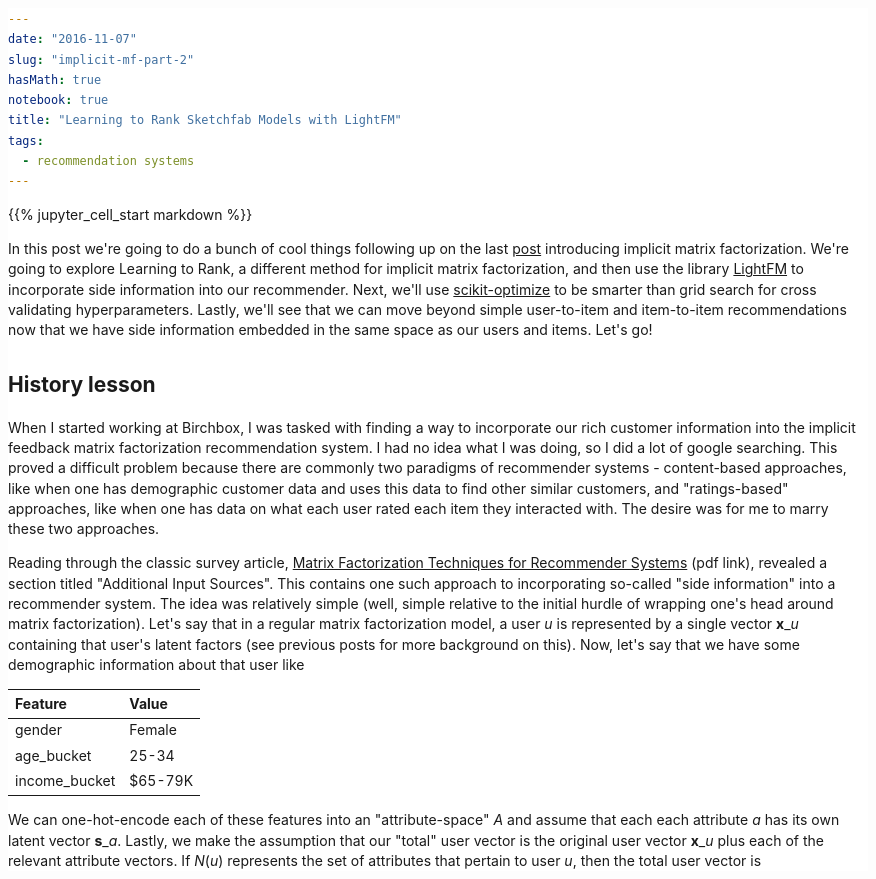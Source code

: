 ```yaml
---
date: "2016-11-07"
slug: "implicit-mf-part-2"
hasMath: true
notebook: true
title: "Learning to Rank Sketchfab Models with LightFM"
tags:
  - recommendation systems
---
```

{{% jupyter_cell_start markdown %}}



In this post we're going to do a bunch of cool things following up on the last [post]({filename}/2016-10-19-implicit-mf-part-1.md) introducing implicit matrix factorization. We're going to explore Learning to Rank, a different method for implicit matrix factorization, and then use the library [LightFM](http://lyst.github.io/lightfm/docs/home.html) to incorporate side information into our recommender. Next, we'll use [scikit-optimize](https://scikit-optimize.github.io/) to be smarter than grid search for cross validating hyperparameters. Lastly, we'll see that we can move beyond simple user-to-item and item-to-item recommendations now that we have side information embedded in the same space as our users and items. Let's go!



## History lesson

When I started working at Birchbox, I was tasked with finding a way to incorporate our rich customer information into the implicit feedback matrix factorization recommendation system. I had no idea what I was doing, so I did a lot of google searching. This proved a difficult problem because there are commonly two paradigms of recommender systems - content-based approaches, like when one has demographic customer data and uses this data to find other similar customers, and "ratings-based" approaches, like when one has data on what each user rated each item they interacted with. The desire was for me to marry these two approaches.

Reading through the classic survey article, [Matrix Factorization Techniques for Recommender Systems](http://www.columbia.edu/~jwp2128/Teaching/W4721/papers/ieeecomputer.pdf) (pdf link), revealed a section titled "Additional Input Sources". This contains one such approach to incorporating so-called "side information" into a recommender system. The idea was relatively simple (well, simple relative to the initial hurdle of wrapping one's head around matrix factorization). Let's say that in a regular matrix factorization model, a user $u$ is represented by a single vector $\textbf{x}\_{u}$ containing that user's latent factors (see previous posts for more background on this). Now, let's say that we have some demographic information about that user like 

| Feature        | Value           |
|:-------------|:-------------|
| gender      | Female |
| age_bucket      | 25-34      |
| income_bucket | $65-79K      |

We can one-hot-encode each of these features into an "attribute-space" $A$ and assume that each each attribute $a$ has its own latent vector $\textbf{s}\_{a}$. Lastly, we make the assumption that our "total" user vector is the original user vector $\textbf{x}\_{u}$ plus each of the relevant attribute vectors. If $N(u)$ represents the set of attributes that pertain to user $u$, then the total user vector is
